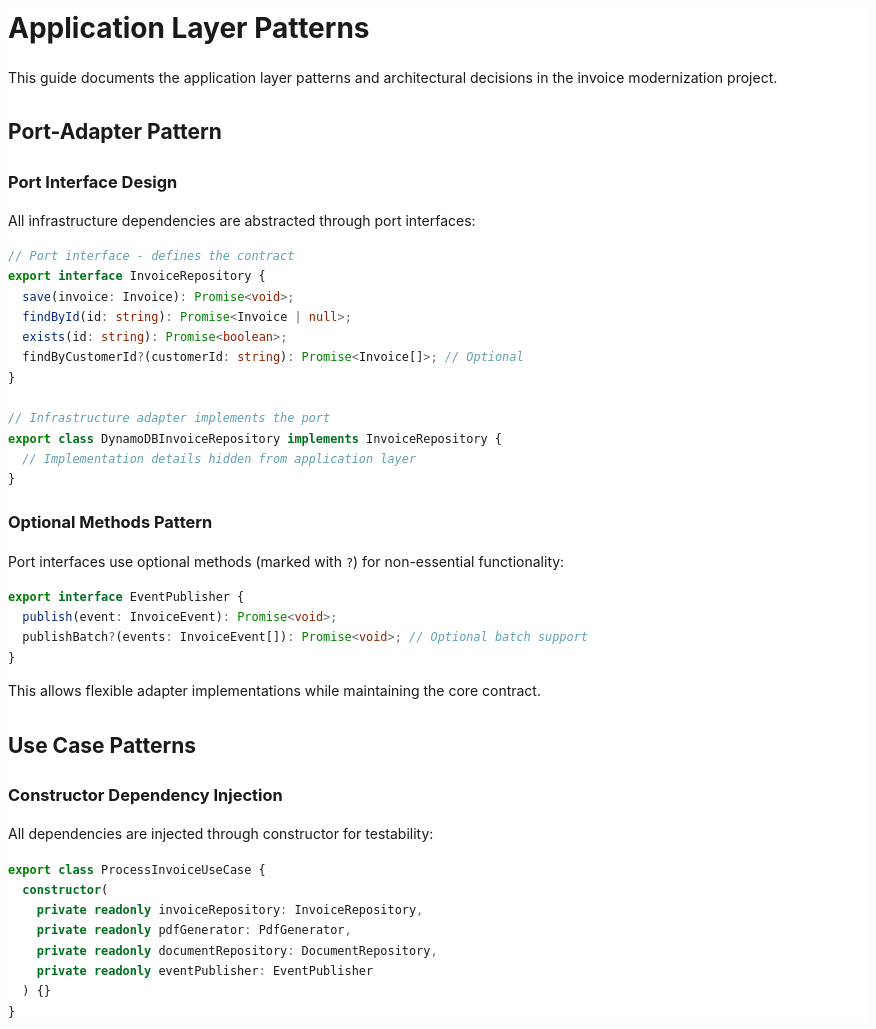 # Application Layer Patterns

This guide documents the application layer patterns and architectural decisions in the invoice modernization project.

## Port-Adapter Pattern

### Port Interface Design

All infrastructure dependencies are abstracted through port interfaces:

```typescript
// Port interface - defines the contract
export interface InvoiceRepository {
  save(invoice: Invoice): Promise<void>;
  findById(id: string): Promise<Invoice | null>;
  exists(id: string): Promise<boolean>;
  findByCustomerId?(customerId: string): Promise<Invoice[]>; // Optional
}

// Infrastructure adapter implements the port
export class DynamoDBInvoiceRepository implements InvoiceRepository {
  // Implementation details hidden from application layer
}
```

### Optional Methods Pattern

Port interfaces use optional methods (marked with `?`) for non-essential functionality:

```typescript
export interface EventPublisher {
  publish(event: InvoiceEvent): Promise<void>;
  publishBatch?(events: InvoiceEvent[]): Promise<void>; // Optional batch support
}
```

This allows flexible adapter implementations while maintaining the core contract.

## Use Case Patterns

### Constructor Dependency Injection

All dependencies are injected through constructor for testability:

```typescript
export class ProcessInvoiceUseCase {
  constructor(
    private readonly invoiceRepository: InvoiceRepository,
    private readonly pdfGenerator: PdfGenerator,
    private readonly documentRepository: DocumentRepository,
    private readonly eventPublisher: EventPublisher
  ) {}
}
```
